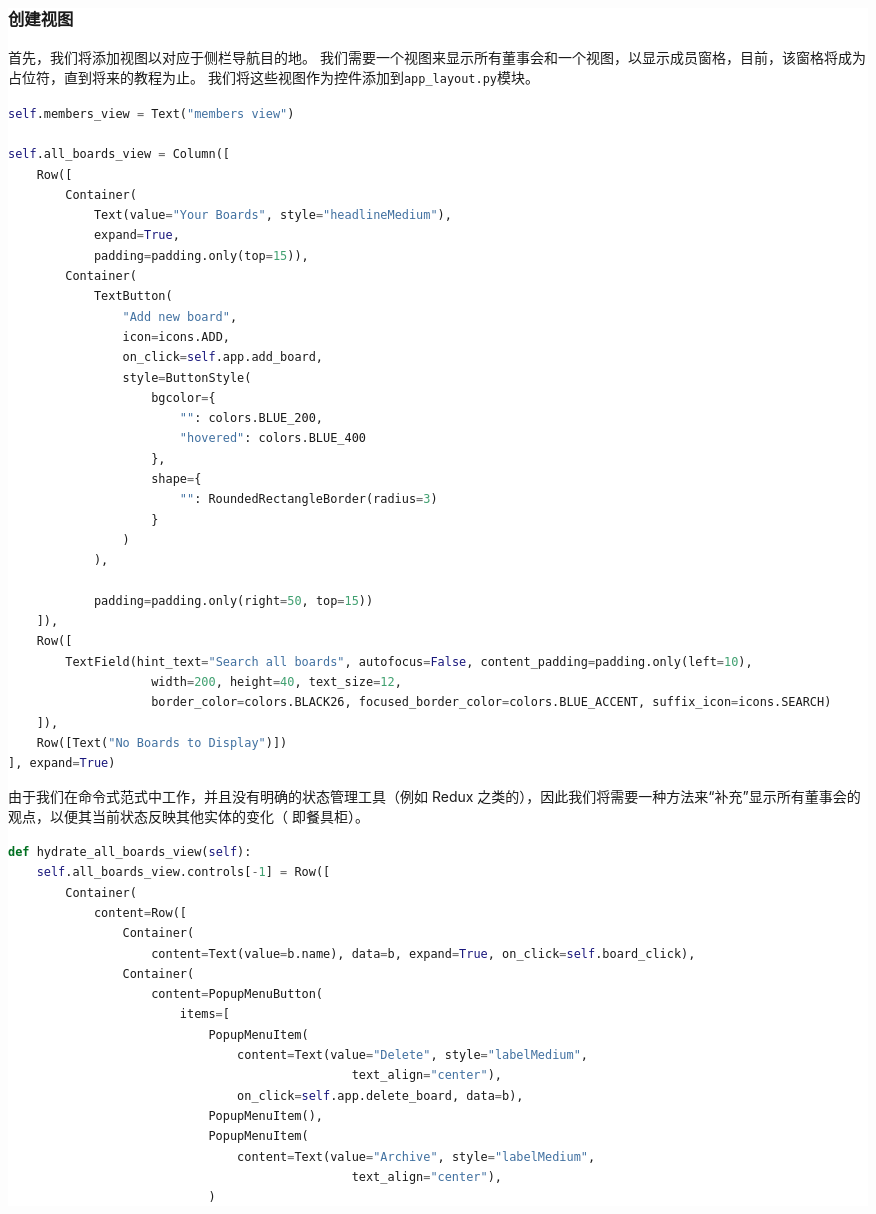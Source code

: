 ### 创建视图

首先，我们将添加视图以对应于侧栏导航目的地。 我们需要一个视图来显示所有董事会和一个视图，以显示成员窗格，目前，该窗格将成为占位符，直到将来的教程为止。 我们将这些视图作为控件添加到`app_layout.py`模块。

```python
self.members_view = Text("members view")

self.all_boards_view = Column([
    Row([
        Container(
            Text(value="Your Boards", style="headlineMedium"),
            expand=True,
            padding=padding.only(top=15)),
        Container(
            TextButton(
                "Add new board",
                icon=icons.ADD,
                on_click=self.app.add_board,
                style=ButtonStyle(
                    bgcolor={
                        "": colors.BLUE_200,
                        "hovered": colors.BLUE_400
                    },
                    shape={
                        "": RoundedRectangleBorder(radius=3)
                    }
                )
            ),

            padding=padding.only(right=50, top=15))
    ]),
    Row([
        TextField(hint_text="Search all boards", autofocus=False, content_padding=padding.only(left=10),
                    width=200, height=40, text_size=12,
                    border_color=colors.BLACK26, focused_border_color=colors.BLUE_ACCENT, suffix_icon=icons.SEARCH)
    ]),
    Row([Text("No Boards to Display")])
], expand=True)

```

由于我们在命令式范式中工作，并且没有明确的状态管理工具（例如 Redux 之类的），因此我们将需要一种方法来“补充”显示所有董事会的观点，以便其当前状态反映其他实体的变化（ 即餐具柜）。

```python
def hydrate_all_boards_view(self):
    self.all_boards_view.controls[-1] = Row([
        Container(
            content=Row([
                Container(
                    content=Text(value=b.name), data=b, expand=True, on_click=self.board_click),
                Container(
                    content=PopupMenuButton(
                        items=[
                            PopupMenuItem(
                                content=Text(value="Delete", style="labelMedium",
                                                text_align="center"),
                                on_click=self.app.delete_board, data=b),
                            PopupMenuItem(),
                            PopupMenuItem(
                                content=Text(value="Archive", style="labelMedium",
                                                text_align="center"),
                            )
```